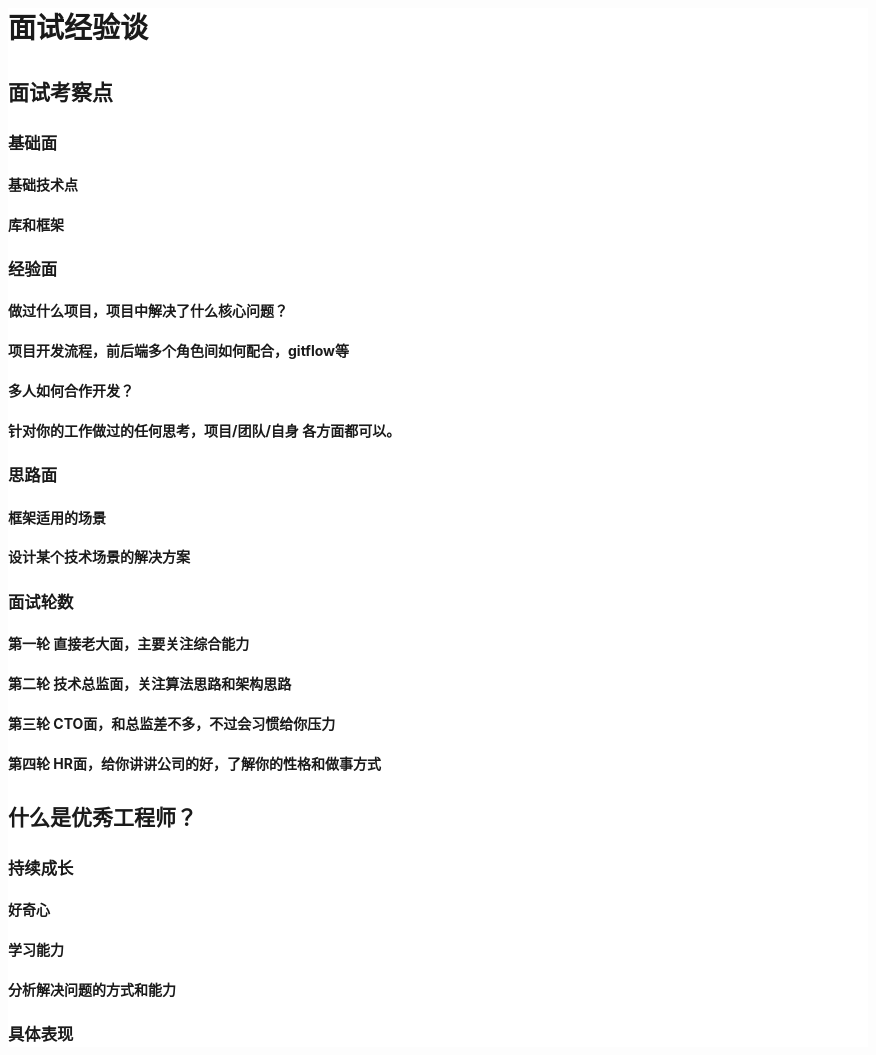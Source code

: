 # 面试经验谈

## 面试考察点

### 基础面

#### 基础技术点

#### 库和框架

### 经验面

#### 做过什么项目，项目中解决了什么核心问题？

#### 项目开发流程，前后端多个角色间如何配合，gitflow等

#### 多人如何合作开发？

#### 针对你的工作做过的任何思考，项目/团队/自身 各方面都可以。

### 思路面

#### 框架适用的场景

#### 设计某个技术场景的解决方案

### 面试轮数

#### 第一轮 直接老大面，主要关注综合能力

#### 第二轮 技术总监面，关注算法思路和架构思路

#### 第三轮 CTO面，和总监差不多，不过会习惯给你压力

#### 第四轮 HR面，给你讲讲公司的好，了解你的性格和做事方式

## 什么是优秀工程师？

### 持续成长

#### 好奇心

#### 学习能力

#### 分析解决问题的方式和能力

### 具体表现
